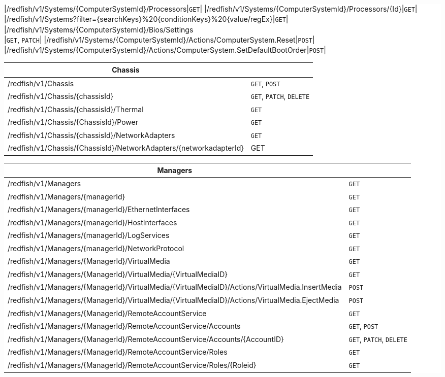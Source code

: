 |/redfish/v1/Systems/\{ComputerSystemId\}/Processors|`GET`|
|/redfish/v1/Systems/\{ComputerSystemId\}/Processors/\{Id\}|`GET`|
|/redfish/v1/Systems?filter=\{searchKeys\}%20\{conditionKeys\}%20\{value/regEx\}|`GET`|
|/redfish/v1/Systems/\{ComputerSystemId\}/Bios/Settings<br> |`GET`, `PATCH`|
|/redfish/v1/Systems/\{ComputerSystemId\}/Actions/ComputerSystem.Reset|`POST`|
|/redfish/v1/Systems/\{ComputerSystemId\}/Actions/ComputerSystem.SetDefaultBootOrder|`POST`|

|Chassis||
|-------|--------------------|
|/redfish/v1/Chassis|`GET`, `POST`|
|/redfish/v1/Chassis/\{chassisId\}|`GET`, `PATCH`, `DELETE`|
|/redfish/v1/Chassis/\{chassisId\}/Thermal|`GET`|
|/redfish/v1/Chassis/\{ChassisId\}/Power|`GET`|
|/redfish/v1/Chassis/\{chassisId\}/NetworkAdapters|`GET`|
|/redfish/v1/Chassis/{ChassisId}/NetworkAdapters/{networkadapterId}|GET|`Login` |

|Managers||
|-------|--------------------|
|/redfish/v1/Managers|`GET`|
|/redfish/v1/Managers/\{managerId\}|`GET`|
|/redfish/v1/Managers/\{managerId\}/EthernetInterfaces|`GET`|
|/redfish/v1/Managers/\{managerId\}/HostInterfaces|`GET`|
|/redfish/v1/Managers/\{managerId\}/LogServices|`GET`|
|/redfish/v1/Managers/\{managerId\}/NetworkProtocol|`GET`|
|/redfish/v1/Managers/{ManagerId}/VirtualMedia|`GET`|
|/redfish/v1/Managers/{ManagerId}/VirtualMedia/{VirtualMediaID}| `GET`  |
|/redfish/v1/Managers/{ManagerId}/VirtualMedia/{VirtualMediaID}/Actions/VirtualMedia.InsertMedia|`POST`|
|/redfish/v1/Managers/{ManagerId}/VirtualMedia/{VirtualMediaID}/Actions/VirtualMedia.EjectMedia|`POST`|
|/redfish/v1/Managers/{ManagerId}/RemoteAccountService|`GET`|
|/redfish/v1/Managers/{ManagerId}/RemoteAccountService/Accounts|`GET`, `POST`|
|/redfish/v1/Managers/{ManagerId}/RemoteAccountService/Accounts/{AccountID}|`GET`, `PATCH`, `DELETE`|
|/redfish/v1/Managers/{ManagerId}/RemoteAccountService/Roles|`GET`|
|/redfish/v1/Managers/{ManagerId}/RemoteAccountService/Roles/{Roleid}|`GET`|
